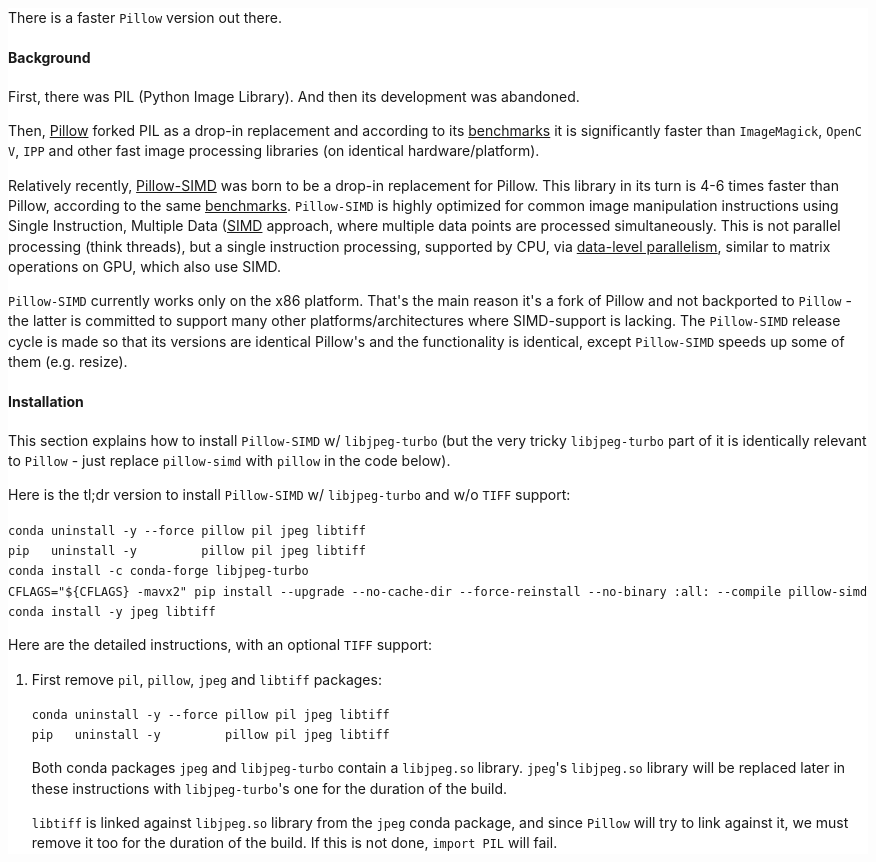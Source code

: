 There is a faster `Pillow` version out there.

#### Background

First, there was PIL (Python Image Library). And then its development was abandoned.

Then, [Pillow](https://github.com/python-pillow/Pillow/) forked PIL as a drop-in replacement and according to its [benchmarks](https://python-pillow.org/pillow-perf/) it is significantly faster than `ImageMagick`, `OpenCV`, `IPP` and other fast image processing libraries (on identical hardware/platform).

Relatively recently, [Pillow-SIMD](https://github.com/uploadcare/pillow-simd) was born to be a drop-in replacement for Pillow. This library in its turn is 4-6 times faster than Pillow, according to the same [benchmarks](https://python-pillow.org/pillow-perf/). `Pillow-SIMD` is highly optimized for common image manipulation instructions using Single Instruction, Multiple Data ([SIMD](https://en.wikipedia.org/wiki/SIMD) approach, where multiple data points are processed simultaneously. This is not parallel processing (think threads), but a single instruction processing, supported by CPU, via [data-level parallelism](https://en.wikipedia.org/wiki/Data_parallelism), similar to matrix operations on GPU, which also use SIMD.

`Pillow-SIMD` currently works only on the x86 platform. That's the main reason it's a fork of Pillow and not backported to `Pillow` - the latter is committed to support many other platforms/architectures where SIMD-support is lacking. The `Pillow-SIMD` release cycle is made so that its versions are identical Pillow's and the functionality is identical, except `Pillow-SIMD` speeds up some of them (e.g. resize).

#### Installation

This section explains how to install `Pillow-SIMD` w/ `libjpeg-turbo` (but the very tricky `libjpeg-turbo` part of it is identically relevant to `Pillow` - just replace `pillow-simd` with `pillow` in the code below).

Here is the tl;dr version to install `Pillow-SIMD` w/ `libjpeg-turbo` and w/o `TIFF` support:

   ```
   conda uninstall -y --force pillow pil jpeg libtiff
   pip   uninstall -y         pillow pil jpeg libtiff
   conda install -c conda-forge libjpeg-turbo
   CFLAGS="${CFLAGS} -mavx2" pip install --upgrade --no-cache-dir --force-reinstall --no-binary :all: --compile pillow-simd
   conda install -y jpeg libtiff
   ```

Here are the detailed instructions, with an optional `TIFF` support:

1. First remove `pil`, `pillow`, `jpeg` and `libtiff` packages:

   ```
   conda uninstall -y --force pillow pil jpeg libtiff
   pip   uninstall -y         pillow pil jpeg libtiff
   ```
   Both conda packages `jpeg` and `libjpeg-turbo` contain a `libjpeg.so` library.
   `jpeg`'s `libjpeg.so` library will be replaced later in these instructions with `libjpeg-turbo`'s one for the duration of the build.

   `libtiff` is linked against `libjpeg.so` library from the `jpeg` conda package, and since `Pillow` will try to link against it, we must remove it too for the duration of the build. If this is not done, `import PIL` will fail.
